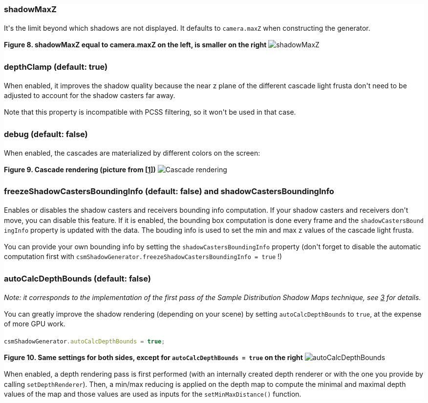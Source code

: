 ### shadowMaxZ

It's the limit beyond which shadows are not displayed. It defaults to `camera.maxZ` when constructing the generator.

**Figure 8. shadowMaxZ equal to camera.maxZ on the left, is smaller on the right**
![shadowMaxZ](/img/babylon101/csm/shadowmaxz-parameter.jpg)

### depthClamp (default: true)

When enabled, it improves the shadow quality because the near z plane of the different cascade light frusta don't need to be adjusted to account for the shadow casters far away.

Note that this property is incompatible with PCSS filtering, so it won't be used in that case.

### debug (default: false)

When enabled, the cascades are materialized by different colors on the screen:

**Figure 9. Cascade rendering (picture from \[[1](#references)\])**
![Cascade rendering](/img/babylon101/csm/interval-based-cascade-selection.jpg)


### freezeShadowCastersBoundingInfo (default: false) and shadowCastersBoundingInfo

Enables or disables the shadow casters and receivers bounding info computation. If your shadow casters and receivers don't move, you can disable this feature. If it is enabled, the bounding box computation is done every frame and the `shadowCastersBoundingInfo` property is updated with the data. The bouding info is used to set the min and max z values of the cascade light frusta.

You can provide your own bounding info by setting the `shadowCastersBoundingInfo` property (don't forget to disable the automatic computation first with `csmShadowGenerator.freezeShadowCastersBoundingInfo = true` !)

### autoCalcDepthBounds (default: false)

_Note: it corresponds to the implementation of the first pass of the Sample Distribution Shadow Maps technique, see [3](#references) for details._

You can greatly improve the shadow rendering (depending on your scene) by setting `autoCalcDepthBounds` to `true`, at the expense of more GPU work.

```javascript
csmShadowGenerator.autoCalcDepthBounds = true;
```

**Figure 10. Same settings for both sides, except for `autoCalcDepthBounds = true` on the right**
![autoCalcDepthBounds](/img/babylon101/csm/sdsm-first-pass.jpg)

When enabled, a depth rendering pass is first performed (with an internally created depth renderer or with the one you provide by calling `setDepthRenderer`). Then, a min/max reducing is applied on the depth map to compute the minimal and maximal depth values of the map and those values are used as inputs for the `setMinMaxDistance()` function.
